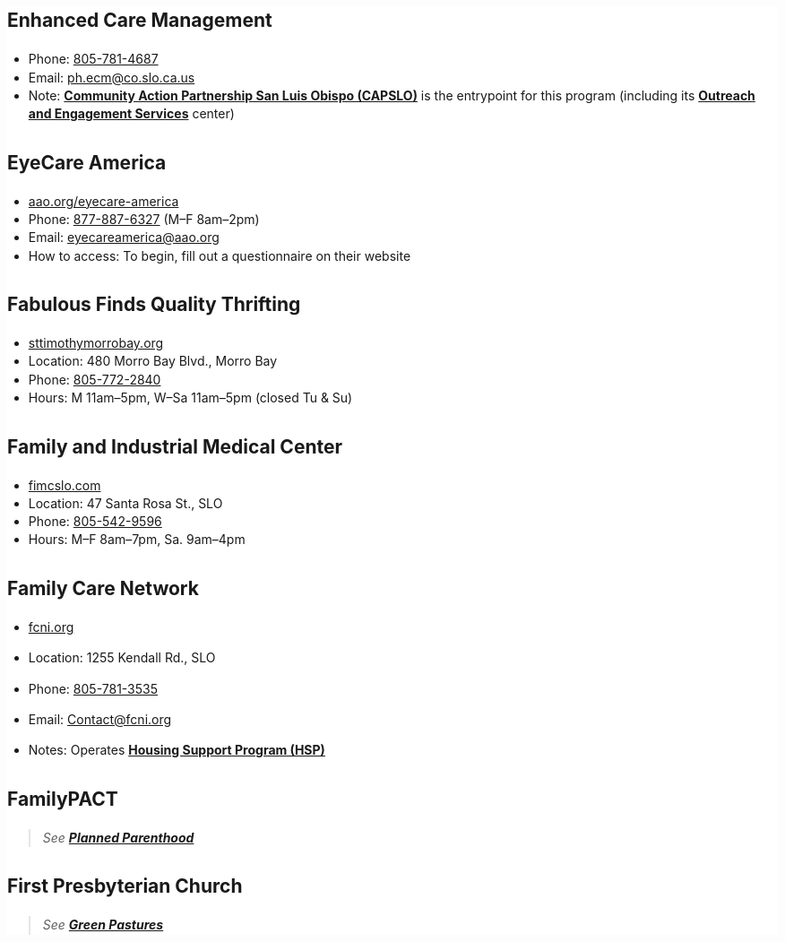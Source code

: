 ## <a id="Enhanced-Care-Management">Enhanced Care Management</a>

- Phone: [805-781-4687](tel:+1-805-781-4687)
- Email: [ph.ecm@co.slo.ca.us](mailto:ph.ecm@co.slo.ca.us)
- Note: [**Community Action Partnership San Luis Obispo (CAPSLO)**](#CAPSLO) is the entrypoint for this program (including its [**Outreach and Engagement Services**](#Outreach-and-Engagement-Services) center)

## <a id="EyeCare-America">EyeCare America</a>

- [aao.org/eyecare-america](http://aao.org/eyecare-america)
- Phone: [877-887-6327](tel:+1-877-887-6327) (M–F 8am–2pm)
- Email: [eyecareamerica@aao.org](mailto:eyecareamerica@aao.org)
- How to access: To begin, fill out a questionnaire on their website

## <a id="Fabulous-Finds-Quality-Thrifting">Fabulous Finds Quality Thrifting</a>


- [sttimothymorrobay.org](https://sttimothymorrobay.org/)
- Location: 480 Morro Bay Blvd., Morro Bay
- Phone: [805-772-2840](tel:+1-805-772-2840)
- Hours: M 11am–5pm, W–Sa 11am–5pm (closed Tu & Su)

## <a id="Family-and-Industrial-Medical-Center">Family and Industrial Medical Center</a>

- [fimcslo.com](https://fimcslo.com/)
- Location: 47 Santa Rosa St., SLO
- Phone: [805-542-9596](tel:+1-805-542-9596)
- Hours: M–F 8am–7pm, Sa. 9am–4pm

## <a id="Family-Care-Network">Family Care Network</a>


- [fcni.org](https://fcni.org)
- Location: 1255 Kendall Rd., SLO
- Phone: [805-781-3535](tel:+1-805-781-3535)
- Email: [Contact@fcni.org](mailto:Contact@fcni.org)

- Notes: Operates [**Housing Support Program (HSP)**](#Housing-Support-Program)

## FamilyPACT

> *See [**Planned Parenthood**](#Planned-Parenthood)*

## First Presbyterian Church

> *See [**Green Pastures**](#Green-Pastures)*
